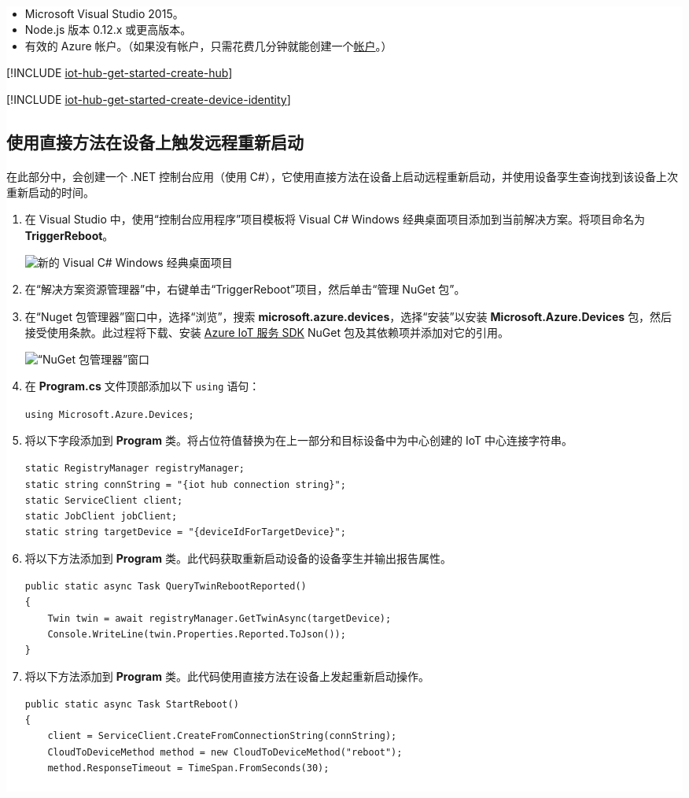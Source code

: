 * Microsoft Visual Studio 2015。
* Node.js 版本 0.12.x 或更高版本。
* 有效的 Azure 帐户。（如果没有帐户，只需花费几分钟就能创建一个[帐户][lnk-free-trial]。）

[!INCLUDE [iot-hub-get-started-create-hub](../../includes/iot-hub-get-started-create-hub.md)]

[!INCLUDE [iot-hub-get-started-create-device-identity](../../includes/iot-hub-get-started-create-device-identity.md)]

## 使用直接方法在设备上触发远程重新启动
在此部分中，会创建一个 .NET 控制台应用（使用 C#），它使用直接方法在设备上启动远程重新启动，并使用设备孪生查询找到该设备上次重新启动的时间。

1. 在 Visual Studio 中，使用“控制台应用程序”项目模板将 Visual C# Windows 经典桌面项目添加到当前解决方案。将项目命名为 **TriggerReboot**。

    ![新的 Visual C# Windows 经典桌面项目][img-createapp]  

2. 在“解决方案资源管理器”中，右键单击“TriggerReboot”项目，然后单击“管理 NuGet 包”。
3. 在“Nuget 包管理器”窗口中，选择“浏览”，搜索 **microsoft.azure.devices**，选择“安装”以安装 **Microsoft.Azure.Devices** 包，然后接受使用条款。此过程将下载、安装 [Azure IoT 服务 SDK][lnk-nuget-service-sdk] NuGet 包及其依赖项并添加对它的引用。

    ![“NuGet 包管理器”窗口][img-servicenuget]  

4. 在 **Program.cs** 文件顶部添加以下 `using` 语句：

    ```
    using Microsoft.Azure.Devices;
    ```

5. 将以下字段添加到 **Program** 类。将占位符值替换为在上一部分和目标设备中为中心创建的 IoT 中心连接字符串。

    ```
    static RegistryManager registryManager;
    static string connString = "{iot hub connection string}";
    static ServiceClient client;
    static JobClient jobClient;
    static string targetDevice = "{deviceIdForTargetDevice}";
    ```

6. 将以下方法添加到 **Program** 类。此代码获取重新启动设备的设备孪生并输出报告属性。

    ```
    public static async Task QueryTwinRebootReported()
    {
        Twin twin = await registryManager.GetTwinAsync(targetDevice);
        Console.WriteLine(twin.Properties.Reported.ToJson());
    }
    ```

7. 将以下方法添加到 **Program** 类。此代码使用直接方法在设备上发起重新启动操作。

    ```
    public static async Task StartReboot()
    {
        client = ServiceClient.CreateFromConnectionString(connString);
        CloudToDeviceMethod method = new CloudToDeviceMethod("reboot");
        method.ResponseTimeout = TimeSpan.FromSeconds(30);


[img-output]: ./media/iot-hub-get-started-with-dm/image6.png
[img-dm-ui]: ./media/iot-hub-get-started-with-dm/dmui.png
[img-servicenuget]: ./media/iot-hub-csharp-node-device-management-get-started/servicesdknuget.png
[img-createapp]: ./media/iot-hub-csharp-node-device-management-get-started/createnetapp.png
[lnk-free-trial]: https://www.azure.cn/pricing/1rmb-trial/
[lnk-fwupdate]: ./iot-hub-node-node-firmware-update.md
[Azure portal]: https://portal.azure.cn/
[Using resource groups to manage your Azure resources]: ../azure-resource-manager/resource-group-portal.md
[lnk-dm-github]: https://github.com/Azure/azure-iot-device-management
[lnk-tutorial-jobs]: ./iot-hub-node-node-schedule-jobs.md
[lnk-gateway-SDK]: ./iot-hub-linux-gateway-sdk-get-started.md
[lnk-devtwin]: ./iot-hub-devguide-device-twins.md
[lnk-c2dmethod]: ./iot-hub-devguide-direct-methods.md
[lnk-transient-faults]: https://msdn.microsoft.com/zh-cn/library/hh680901(v=pandp.50).aspx
[lnk-nuget-service-sdk]: https://www.nuget.org/packages/Microsoft.Azure.Devices/